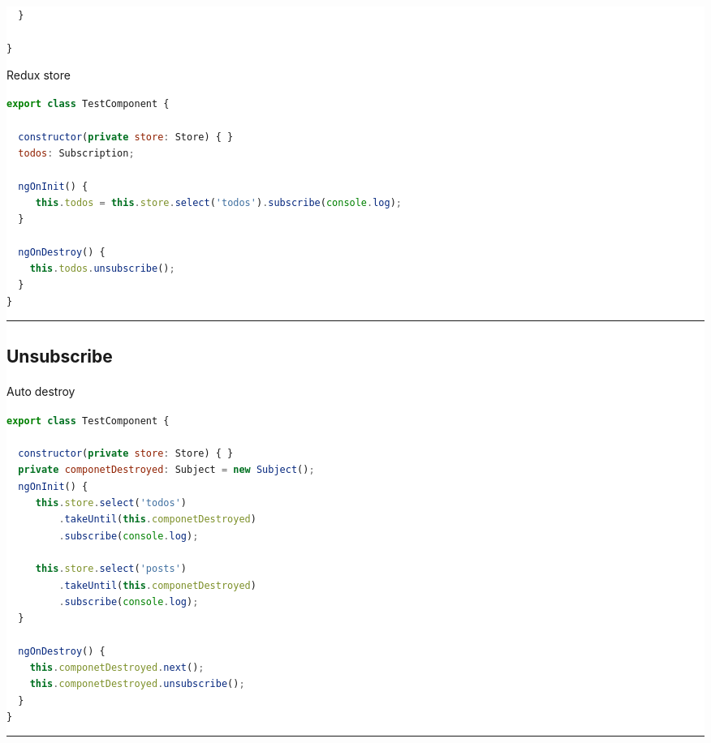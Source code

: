 ```js
  }

}
```

Redux store

```js
export class TestComponent {

  constructor(private store: Store) { }
  todos: Subscription;

  ngOnInit() {
     this.todos = this.store.select('todos').subscribe(console.log);
  }

  ngOnDestroy() {
    this.todos.unsubscribe();
  }
}
```

----

## Unsubscribe

Auto destroy

```js
export class TestComponent {

  constructor(private store: Store) { }
  private componetDestroyed: Subject = new Subject();
  ngOnInit() {
     this.store.select('todos')
         .takeUntil(this.componetDestroyed)
         .subscribe(console.log);

     this.store.select('posts')
         .takeUntil(this.componetDestroyed)
         .subscribe(console.log);
  }

  ngOnDestroy() {
    this.componetDestroyed.next();
    this.componetDestroyed.unsubscribe();
  }
}
```

---
